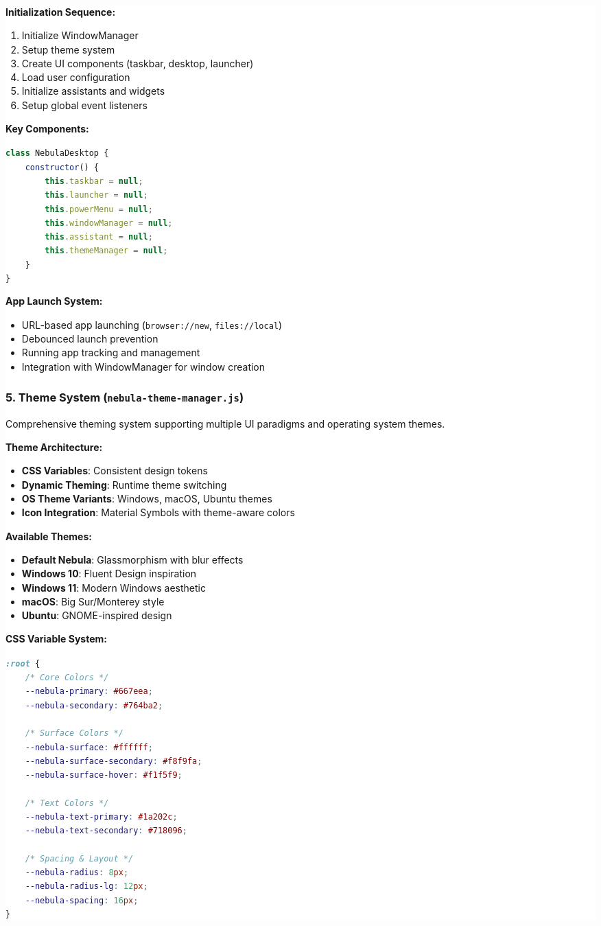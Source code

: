 **Initialization Sequence:**
1. Initialize WindowManager
2. Setup theme system
3. Create UI components (taskbar, desktop, launcher)
4. Load user configuration
5. Initialize assistants and widgets
6. Setup global event listeners

**Key Components:**
```javascript
class NebulaDesktop {
    constructor() {
        this.taskbar = null;
        this.launcher = null;
        this.powerMenu = null;
        this.windowManager = null;
        this.assistant = null;
        this.themeManager = null;
    }
}
```

**App Launch System:**
- URL-based app launching (`browser://new`, `files://local`)
- Debounced launch prevention
- Running app tracking and management
- Integration with WindowManager for window creation

### 5. Theme System (`nebula-theme-manager.js`)

Comprehensive theming system supporting multiple UI paradigms and operating system themes.

**Theme Architecture:**
- **CSS Variables**: Consistent design tokens
- **Dynamic Theming**: Runtime theme switching
- **OS Theme Variants**: Windows, macOS, Ubuntu themes
- **Icon Integration**: Material Symbols with theme-aware colors

**Available Themes:**
- **Default Nebula**: Glassmorphism with blur effects
- **Windows 10**: Fluent Design inspiration
- **Windows 11**: Modern Windows aesthetic  
- **macOS**: Big Sur/Monterey style
- **Ubuntu**: GNOME-inspired design

**CSS Variable System:**
```css
:root {
    /* Core Colors */
    --nebula-primary: #667eea;
    --nebula-secondary: #764ba2;
    
    /* Surface Colors */
    --nebula-surface: #ffffff;
    --nebula-surface-secondary: #f8f9fa;
    --nebula-surface-hover: #f1f5f9;
    
    /* Text Colors */
    --nebula-text-primary: #1a202c;
    --nebula-text-secondary: #718096;
    
    /* Spacing & Layout */
    --nebula-radius: 8px;
    --nebula-radius-lg: 12px;
    --nebula-spacing: 16px;
}
```